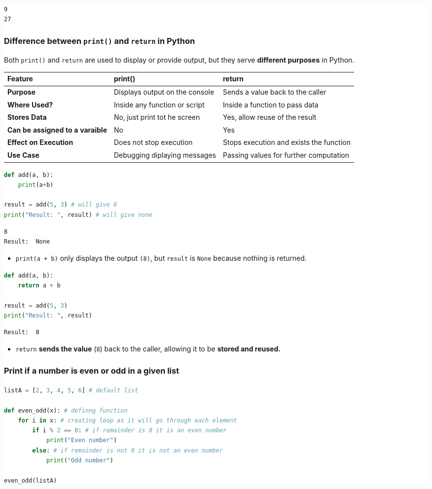     9
    27
    

### Difference between `print()` and `return` in Python
Both `print()` and `return` are used to display or provide output, but they serve **different purposes** in Python.

|Feature|print()|return|
|:---|:---|:---|
|**Purpose**|Displays output on the console|Sends a value back to the caller|
|**Where Used?**|Inside any function or script|Inside a function to pass data|
|**Stores Data**|No, just print tot he screen|Yes, allow reuse of the result|
|**Can be assigned to a varaible**|No|Yes|
|**Effect on Execution**|Does not stop execution|Stops execution and exists the function|
|**Use Case**|Debugging diplaying messages|Passing values for further computation|


```python
def add(a, b):
    print(a+b)

result = add(5, 3) # will give 8
print("Result: ", result) # will give none
```

    8
    Result:  None
    

* `print(a + b)` only displays the output `(8)`, but `result` is `None` because nothing is returned.


```python
def add(a, b):
    return a + b

result = add(5, 3)
print("Result: ", result)
```

    Result:  8
    

* `return` **sends the value** (`8`) back to the caller, allowing it to be **stored and reused.**

### Print if a number is even or odd in a given list


```python
listA = [2, 3, 4, 5, 6] # default list 

def even_odd(x): # definng function
    for i in x: # creating loop as it will go through each element
        if i % 2 == 0: # if remainder is 0 it is an even number
            print("Even number")
        else: # if remainder is not 0 it is not an even number
            print("Odd number")
            
even_odd(listA)
```
